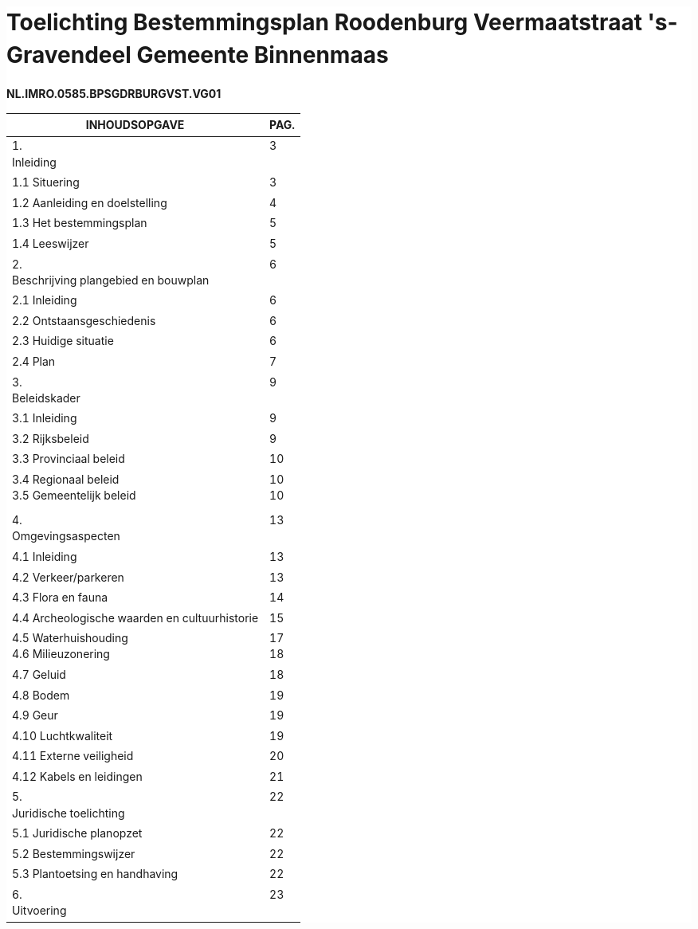 # **Toelichting Bestemmingsplan Roodenburg Veermaatstraat 's-Gravendeel Gemeente Binnenmaas**

**NL.IMRO.0585.BPSGDRBURGVST.VG01**

| INHOUDSOPGAVE                                   | PAG.     |
|-------------------------------------------------|----------|
| 1.<br>Inleiding                                 | 3        |
| 1.1 Situering                                   | 3        |
| 1.2 Aanleiding en doelstelling                  | 4        |
| 1.3 Het bestemmingsplan                         | 5        |
| 1.4 Leeswijzer                                  | 5        |
| 2.<br>Beschrijving plangebied en bouwplan       | 6        |
| 2.1 Inleiding                                   | 6        |
| 2.2 Ontstaansgeschiedenis                       | 6        |
| 2.3 Huidige situatie                            | 6        |
| 2.4 Plan                                        | 7        |
| 3.<br>Beleidskader                              | 9        |
| 3.1 Inleiding                                   | 9        |
| 3.2 Rijksbeleid                                 | 9        |
| 3.3 Provinciaal beleid                          | 10       |
| 3.4 Regionaal beleid<br>3.5 Gemeentelijk beleid | 10<br>10 |
|                                                 |          |
| 4.<br>Omgevingsaspecten                         | 13       |
| 4.1 Inleiding                                   | 13       |
| 4.2 Verkeer/parkeren                            | 13       |
| 4.3 Flora en fauna                              | 14       |
| 4.4 Archeologische waarden en cultuurhistorie   | 15       |
| 4.5 Waterhuishouding<br>4.6 Milieuzonering      | 17<br>18 |
| 4.7 Geluid                                      | 18       |
| 4.8 Bodem                                       | 19       |
| 4.9 Geur                                        | 19       |
| 4.10 Luchtkwaliteit                             | 19       |
| 4.11 Externe veiligheid                         | 20       |
| 4.12 Kabels en leidingen                        | 21       |
| 5.<br>Juridische toelichting                    | 22       |
| 5.1 Juridische planopzet                        | 22       |
| 5.2 Bestemmingswijzer                           | 22       |
| 5.3 Plantoetsing en handhaving                  | 22       |
| 6.<br>Uitvoering                                | 23       |